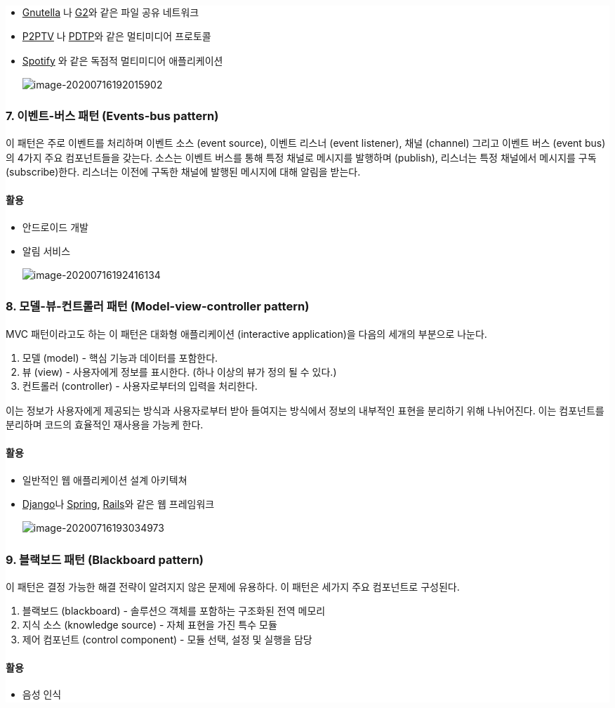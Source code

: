 * [Gnutella](https://en.wikipedia.org/wiki/Gnutella) 나 [G2](https://en.wikipedia.org/wiki/Gnutella2)와 같은 파일 공유 네트워크

* [P2PTV](https://en.wikipedia.org/wiki/P2PTV) 나 [PDTP](https://en.wikipedia.org/wiki/Peer_Distributed_Transfer_Protocol)와 같은 멀티미디어 프로토콜

* [Spotify](https://en.wikipedia.org/wiki/Spotify) 와 같은 독점적 멀티미디어 애플리케이션

  ![image-20200716192015902](F:\TIL\CS\SoftwareArchitecture\ArchitecturalPatterns.assets\image-20200716192015902.png)

### 7. 이벤트-버스 패턴 (Events-bus pattern)

이 패턴은 주로 이벤트를 처리하며 이벤트 소스 (event source), 이벤트 리스너 (event listener), 채널 (channel) 그리고 이벤트 버스 (event bus) 의 4가지 주요 컴포넌트들을 갖는다. 소스는 이벤트 버스를 통해 특정 채널로 메시지를 발행하며 (publish), 리스너는 특정 채널에서 메시지를 구독(subscribe)한다. 리스너는 이전에 구독한 채널에 발행된 메시지에 대해 알림을 받는다.

#### 활용

* 안드로이드 개발

* 알림 서비스

  ![image-20200716192416134](F:\TIL\CS\SoftwareArchitecture\ArchitecturalPatterns.assets\image-20200716192416134.png)

### 8. 모델-뷰-컨트롤러 패턴 (Model-view-controller pattern)

MVC 패턴이라고도 하는 이 패턴은 대화형 애플리케이션 (interactive application)을 다음의 세개의 부분으로 나눈다.

1. 모델 (model) - 핵심 기능과 데이터를 포함한다.
2. 뷰 (view) - 사용자에게 정보를 표시한다. (하나 이상의 뷰가 정의 될 수 있다.)
3. 컨트롤러 (controller) - 사용자로부터의 입력을 처리한다.

이는 정보가 사용자에게 제공되는 방식과 사용자로부터 받아 들여지는 방식에서 정보의 내부적인 표현을 분리하기 위해 나뉘어진다. 이는 컴포넌트를 분리하며 코드의 효율적인 재사용을 가능케 한다.

#### 활용

* 일반적인 웹 애플리케이션 설계 아키텍쳐

* [Django](https://en.wikipedia.org/wiki/Django_(web_framework))나 [Spring](https://en.wikipedia.org/wiki/Spring_Framework), [Rails](https://en.wikipedia.org/wiki/Ruby_on_Rails)와 같은 웹 프레임워크

  ![image-20200716193034973](F:\TIL\CS\SoftwareArchitecture\ArchitecturalPatterns.assets\image-20200716193034973.png)

### 9. 블랙보드 패턴 (Blackboard pattern)

이 패턴은 결정 가능한 해결 전략이 알려지지 않은 문제에 유용하다. 이 패턴은 세가지 주요 컴포넌트로 구성된다.

1. 블랙보드 (blackboard) - 솔루션으 객체를 포함하는 구조화된 전역 메모리
2. 지식 소스 (knowledge source) - 자체 표현을 가진 특수 모듈
3. 제어 컴포넌트 (control component) - 모듈 선택, 설정 및 실행을 담당

#### 활용

* 음성 인식

